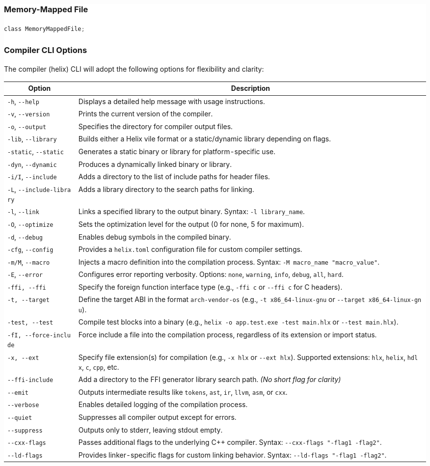 ### Memory-Mapped File
```rs
class MemoryMappedFile;
```

### Compiler CLI Options
The compiler (helix) CLI will adopt the following options for flexibility and clarity:

| Option                | Description                                                                                                                                   |
|-----------------------|-----------------------------------------------------------------------------------------------------------------------------------------------|
| `-h`, `--help`            | Displays a detailed help message with usage instructions.                                                                                 |
| `-v`, `--version`         | Prints the current version of the compiler.                                                                                               |
| `-o`, `--output`          | Specifies the directory for compiler output files.                                                                                        |
| `-lib`, `--library`       | Builds either a Helix vile format or a static/dynamic library depending on flags.                                                         |
| `-static`, `--static`     | Generates a static binary or library for platform-specific use.                                                                           |
| `-dyn`, `--dynamic`       | Produces a dynamically linked binary or library.                                                                                          |
| `-i/I`, `--include`       | Adds a directory to the list of include paths for header files.                                                                           |
| `-L`, `--include-library` | Adds a library directory to the search paths for linking.                                                                                 |
| `-l`, `--link`            | Links a specified library to the output binary. Syntax: `-l library_name`.                                                                |
| `-O`, `--optimize`        | Sets the optimization level for the output (0 for none, 5 for maximum).                                                                   |
| `-d`, `--debug`           | Enables debug symbols in the compiled binary.                                                                                             |
| `-cfg`, `--config`        | Provides a `helix.toml` configuration file for custom compiler settings.                                                                  |
| `-m/M`, `--macro`         | Injects a macro definition into the compilation process. Syntax: `-M macro_name "macro_value"`.                                           |
| `-E`, `--error`           | Configures error reporting verbosity. Options: `none`, `warning`, `info`, `debug`, `all`, `hard`.                                         |
| `-ffi, --ffi`             | Specify the foreign function interface type (e.g., `-ffi c` or `--ffi c` for C headers).                                                  |
| `-t, --target`            | Define the target ABI in the format `arch-vendor-os` (e.g., `-t x86_64-linux-gnu` or `--target x86_64-linux-gnu`).                        |
| `-test, --test`           | Compile test blocks into a binary (e.g., `helix -o app.test.exe -test main.hlx` or `--test main.hlx`).                                    |
| `-fI, --force-include`    | Force include a file into the compilation process, regardless of its extension or import status.                                          |
| `-x, --ext`               | Specify file extension(s) for compilation (e.g., `-x hlx` or `--ext hlx`). Supported extensions: `hlx`, `helix`, `hdlx`, `c`, `cpp`, etc. |
| `--ffi-include`           | Add a directory to the FFI generator library search path. *(No short flag for clarity)*                                                   |
| `--emit`                  | Outputs intermediate results like `tokens`, `ast`, `ir`, `llvm`, `asm`, or `cxx`.                                                         |
| `--verbose`               | Enables detailed logging of the compilation process.                                                                                      |
| `--quiet`                 | Suppresses all compiler output except for errors.                                                                                         |
| `--suppress`              | Outputs only to stderr, leaving stdout empty.                                                                                             |
| `--cxx-flags`             | Passes additional flags to the underlying C++ compiler. Syntax: `--cxx-flags "-flag1 -flag2"`.                                            |
| `--ld-flags`              | Provides linker-specific flags for custom linking behavior. Syntax: `--ld-flags "-flag1 -flag2"`.                                         |
